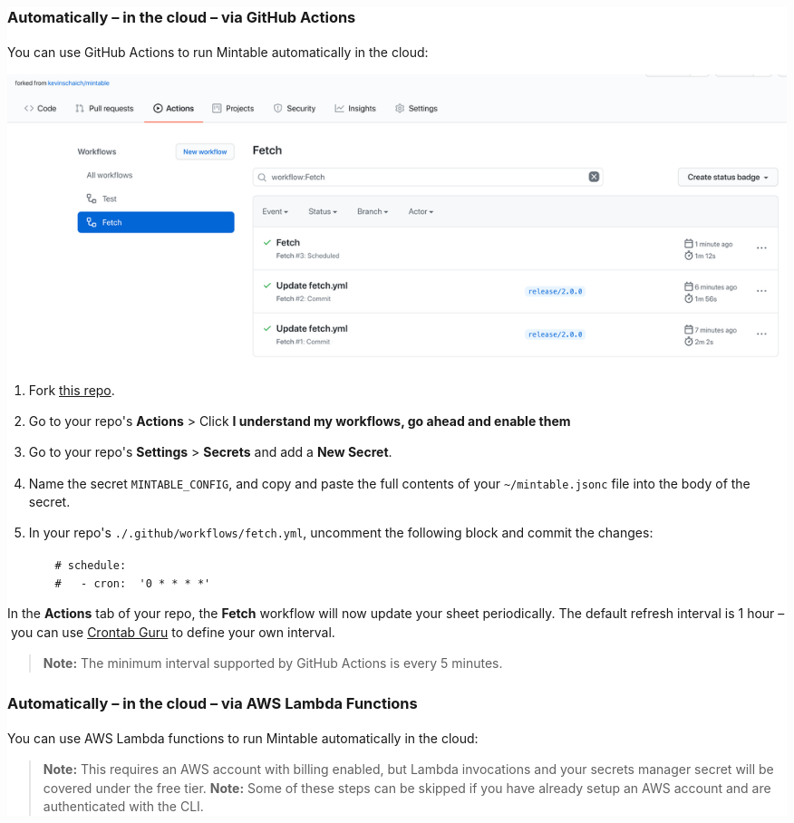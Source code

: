 ### Automatically – in the cloud – via GitHub Actions

You can use GitHub Actions to run Mintable automatically in the cloud:

![GitHub Actions](./img/github-actions.png)

1. Fork [this repo](https://github.com/kevinschaich/mintable).
2. Go to your repo's **Actions** > Click **I understand my workflows, go ahead and enable them**
3. Go to your repo's **Settings** > **Secrets** and add a **New Secret**.
4. Name the secret `MINTABLE_CONFIG`, and copy and paste the full contents of your `~/mintable.jsonc` file into the body of the secret.
5. In your repo's `./.github/workflows/fetch.yml`, uncomment the following block and commit the changes:

    ```
        # schedule:
        #   - cron:  '0 * * * *'
    ```

In the **Actions** tab of your repo, the **Fetch** workflow will now update your sheet periodically. The default refresh interval is 1 hour – you can use [Crontab Guru](https://crontab.guru/) to define your own interval.

> **Note:** The minimum interval supported by GitHub Actions is every 5 minutes.

### Automatically – in the cloud – via AWS Lambda Functions

You can use AWS Lambda functions to run Mintable automatically in the cloud:

> **Note:** This requires an AWS account with billing enabled, but Lambda invocations and your secrets manager secret will be covered under the free tier.
> **Note:** Some of these steps can be skipped if you have already setup an AWS account and are authenticated with the CLI.
